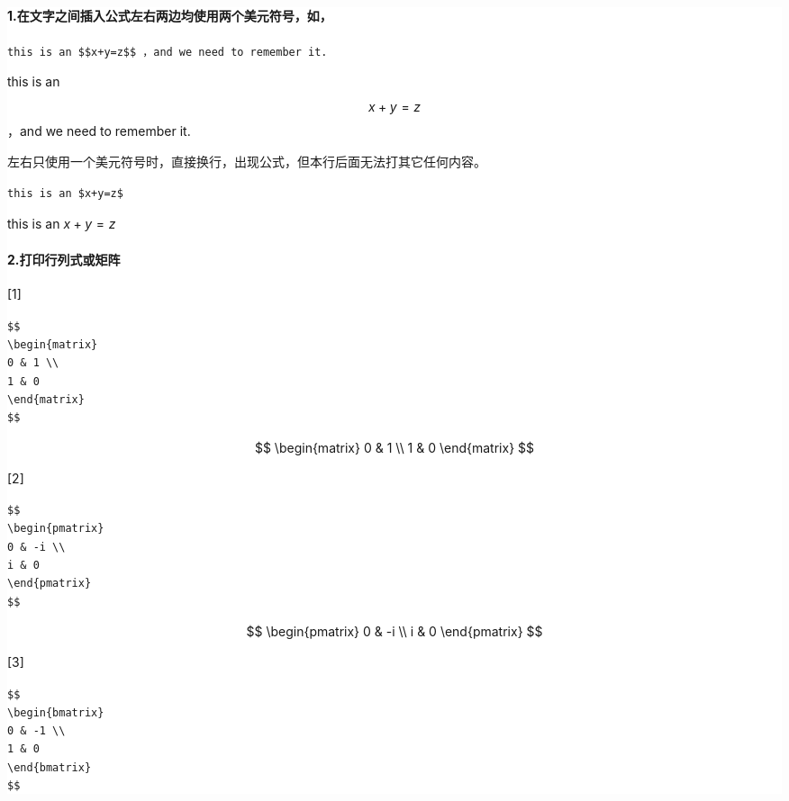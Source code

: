 #### 1.在文字之间插入公式左右两边均使用两个美元符号，如，

```
this is an $$x+y=z$$ ，and we need to remember it.
```

this is an $$x+y=z$$ ，and we need to remember it.

左右只使用一个美元符号时，直接换行，出现公式，但本行后面无法打其它任何内容。

```
this is an $x+y=z$
```

this is an $x+y=z$





#### 2.打印行列式或矩阵

[1]

```
$$
\begin{matrix}
0 & 1 \\
1 & 0 
\end{matrix}
$$
```

$$
\begin{matrix} 0 & 1 \\
1 & 0 
\end{matrix}
$$

[2]

```
$$
\begin{pmatrix}
0 & -i \\
i & 0 
\end{pmatrix}
$$
```

$$
\begin{pmatrix} 0 & -i \\
i & 0 
\end{pmatrix}
$$

[3]

```
$$
\begin{bmatrix}
0 & -1 \\
1 & 0 
\end{bmatrix}
$$
```

